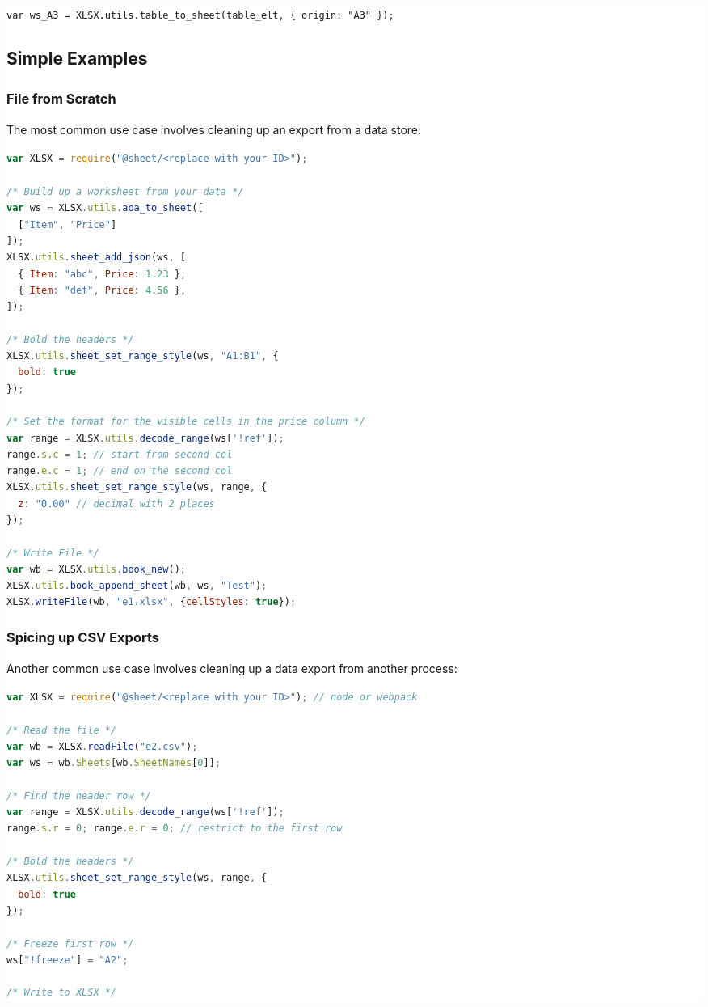```
var ws_A3 = XLSX.utils.table_to_sheet(table_elt, { origin: "A3" });
```

## Simple Examples


### File from Scratch

The most common use case involves cleaning up an export from a data store:

```js
var XLSX = require("@sheet/<replace with your ID>");

/* Build up a worksheet from your data */
var ws = XLSX.utils.aoa_to_sheet([
  ["Item", "Price"]
]);
XLSX.utils.sheet_add_json(ws, [
  { Item: "abc", Price: 1.23 },
  { Item: "def", Price: 4.56 },
]);

/* Bold the headers */
XLSX.utils.sheet_set_range_style(ws, "A1:B1", {
  bold: true
});

/* Set the format for the visible cells in the price column */
var range = XLSX.utils.decode_range(ws['!ref']);
range.s.c = 1; // start from second col
range.e.c = 1; // end on the second col
XLSX.utils.sheet_set_range_style(ws, range, {
  z: "0.00" // decimal with 2 places
});

/* Write File */
var wb = XLSX.utils.book_new();
XLSX.utils.book_append_sheet(wb, ws, "Test");
XLSX.writeFile(wb, "e1.xlsx", {cellStyles: true});
```

### Spicing up CSV Exports

Another common use case involves cleaning up a data export from another process:

```js
var XLSX = require("@sheet/<replace with your ID>"); // node or webpack

/* Read the file */
var wb = XLSX.readFile("e2.csv");
var ws = wb.Sheets[wb.SheetNames[0]];

/* Find the header row */
var range = XLSX.utils.decode_range(ws['!ref']);
range.s.r = 0; range.e.r = 0; // restrict to the first row

/* Bold the headers */
XLSX.utils.sheet_set_range_style(ws, range, {
  bold: true
});

/* Freeze first row */
ws["!freeze"] = "A2";

/* Write to XLSX */
```